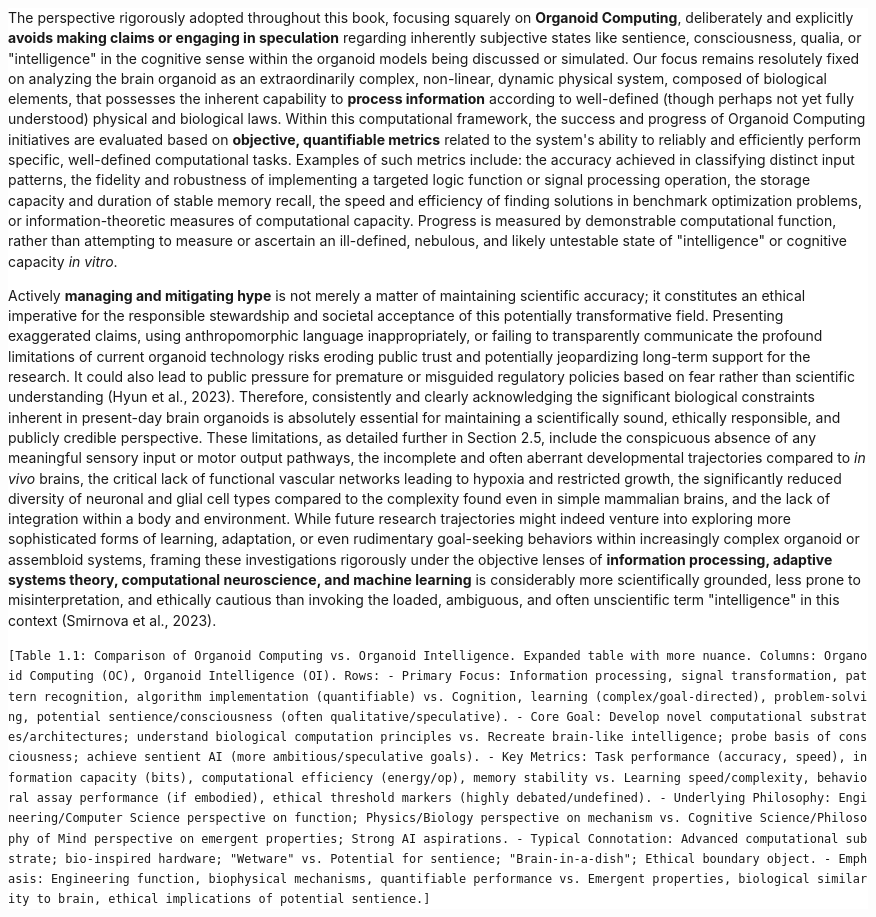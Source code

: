 The perspective rigorously adopted throughout this book, focusing squarely on **Organoid Computing**, deliberately and explicitly **avoids making claims or engaging in speculation** regarding inherently subjective states like sentience, consciousness, qualia, or "intelligence" in the cognitive sense within the organoid models being discussed or simulated. Our focus remains resolutely fixed on analyzing the brain organoid as an extraordinarily complex, non-linear, dynamic physical system, composed of biological elements, that possesses the inherent capability to **process information** according to well-defined (though perhaps not yet fully understood) physical and biological laws. Within this computational framework, the success and progress of Organoid Computing initiatives are evaluated based on **objective, quantifiable metrics** related to the system's ability to reliably and efficiently perform specific, well-defined computational tasks. Examples of such metrics include: the accuracy achieved in classifying distinct input patterns, the fidelity and robustness of implementing a targeted logic function or signal processing operation, the storage capacity and duration of stable memory recall, the speed and efficiency of finding solutions in benchmark optimization problems, or information-theoretic measures of computational capacity. Progress is measured by demonstrable computational function, rather than attempting to measure or ascertain an ill-defined, nebulous, and likely untestable state of "intelligence" or cognitive capacity *in vitro*.

Actively **managing and mitigating hype** is not merely a matter of maintaining scientific accuracy; it constitutes an ethical imperative for the responsible stewardship and societal acceptance of this potentially transformative field. Presenting exaggerated claims, using anthropomorphic language inappropriately, or failing to transparently communicate the profound limitations of current organoid technology risks eroding public trust and potentially jeopardizing long-term support for the research. It could also lead to public pressure for premature or misguided regulatory policies based on fear rather than scientific understanding (Hyun et al., 2023). Therefore, consistently and clearly acknowledging the significant biological constraints inherent in present-day brain organoids is absolutely essential for maintaining a scientifically sound, ethically responsible, and publicly credible perspective. These limitations, as detailed further in Section 2.5, include the conspicuous absence of any meaningful sensory input or motor output pathways, the incomplete and often aberrant developmental trajectories compared to *in vivo* brains, the critical lack of functional vascular networks leading to hypoxia and restricted growth, the significantly reduced diversity of neuronal and glial cell types compared to the complexity found even in simple mammalian brains, and the lack of integration within a body and environment. While future research trajectories might indeed venture into exploring more sophisticated forms of learning, adaptation, or even rudimentary goal-seeking behaviors within increasingly complex organoid or assembloid systems, framing these investigations rigorously under the objective lenses of **information processing, adaptive systems theory, computational neuroscience, and machine learning** is considerably more scientifically grounded, less prone to misinterpretation, and ethically cautious than invoking the loaded, ambiguous, and often unscientific term "intelligence" in this context (Smirnova et al., 2023).

`[Table 1.1: Comparison of Organoid Computing vs. Organoid Intelligence. Expanded table with more nuance. Columns: Organoid Computing (OC), Organoid Intelligence (OI). Rows:
    - Primary Focus: Information processing, signal transformation, pattern recognition, algorithm implementation (quantifiable) vs. Cognition, learning (complex/goal-directed), problem-solving, potential sentience/consciousness (often qualitative/speculative).
    - Core Goal: Develop novel computational substrates/architectures; understand biological computation principles vs. Recreate brain-like intelligence; probe basis of consciousness; achieve sentient AI (more ambitious/speculative goals).
    - Key Metrics: Task performance (accuracy, speed), information capacity (bits), computational efficiency (energy/op), memory stability vs. Learning speed/complexity, behavioral assay performance (if embodied), ethical threshold markers (highly debated/undefined).
    - Underlying Philosophy: Engineering/Computer Science perspective on function; Physics/Biology perspective on mechanism vs. Cognitive Science/Philosophy of Mind perspective on emergent properties; Strong AI aspirations.
    - Typical Connotation: Advanced computational substrate; bio-inspired hardware; "Wetware" vs. Potential for sentience; "Brain-in-a-dish"; Ethical boundary object.
    - Emphasis: Engineering function, biophysical mechanisms, quantifiable performance vs. Emergent properties, biological similarity to brain, ethical implications of potential sentience.]`
